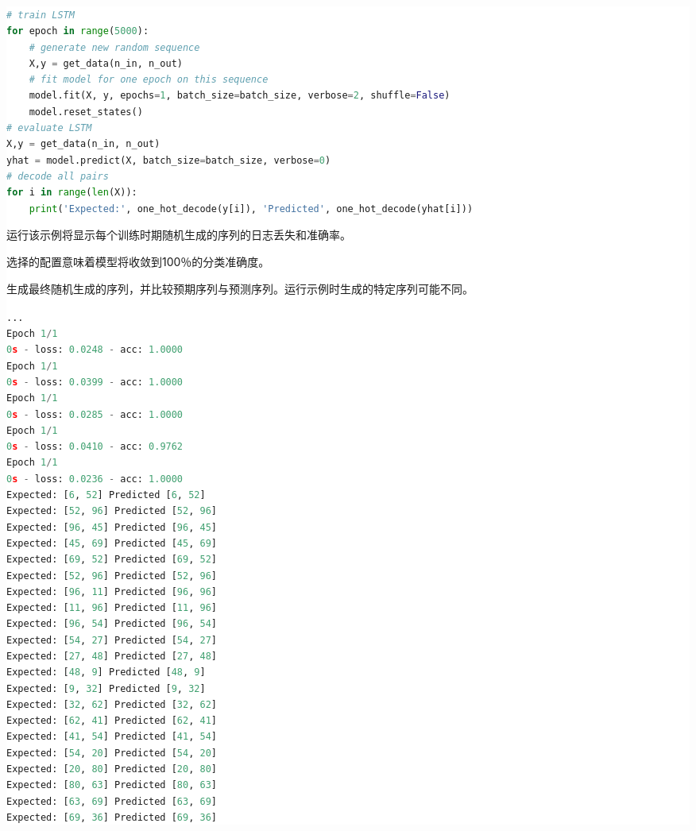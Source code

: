 ```py
# train LSTM
for epoch in range(5000):
	# generate new random sequence
	X,y = get_data(n_in, n_out)
	# fit model for one epoch on this sequence
	model.fit(X, y, epochs=1, batch_size=batch_size, verbose=2, shuffle=False)
	model.reset_states()
# evaluate LSTM
X,y = get_data(n_in, n_out)
yhat = model.predict(X, batch_size=batch_size, verbose=0)
# decode all pairs
for i in range(len(X)):
	print('Expected:', one_hot_decode(y[i]), 'Predicted', one_hot_decode(yhat[i]))
```

运行该示例将显示每个训练时期随机生成的序列的日志丢失和准确率。

选择的配置意味着模型将收敛到100％的分类准确度。

生成最终随机生成的序列，并比较预期序列与预测序列。运行示例时生成的特定序列可能不同。

```py
...
Epoch 1/1
0s - loss: 0.0248 - acc: 1.0000
Epoch 1/1
0s - loss: 0.0399 - acc: 1.0000
Epoch 1/1
0s - loss: 0.0285 - acc: 1.0000
Epoch 1/1
0s - loss: 0.0410 - acc: 0.9762
Epoch 1/1
0s - loss: 0.0236 - acc: 1.0000
Expected: [6, 52] Predicted [6, 52]
Expected: [52, 96] Predicted [52, 96]
Expected: [96, 45] Predicted [96, 45]
Expected: [45, 69] Predicted [45, 69]
Expected: [69, 52] Predicted [69, 52]
Expected: [52, 96] Predicted [52, 96]
Expected: [96, 11] Predicted [96, 96]
Expected: [11, 96] Predicted [11, 96]
Expected: [96, 54] Predicted [96, 54]
Expected: [54, 27] Predicted [54, 27]
Expected: [27, 48] Predicted [27, 48]
Expected: [48, 9] Predicted [48, 9]
Expected: [9, 32] Predicted [9, 32]
Expected: [32, 62] Predicted [32, 62]
Expected: [62, 41] Predicted [62, 41]
Expected: [41, 54] Predicted [41, 54]
Expected: [54, 20] Predicted [54, 20]
Expected: [20, 80] Predicted [20, 80]
Expected: [80, 63] Predicted [80, 63]
Expected: [63, 69] Predicted [63, 69]
Expected: [69, 36] Predicted [69, 36]
```
